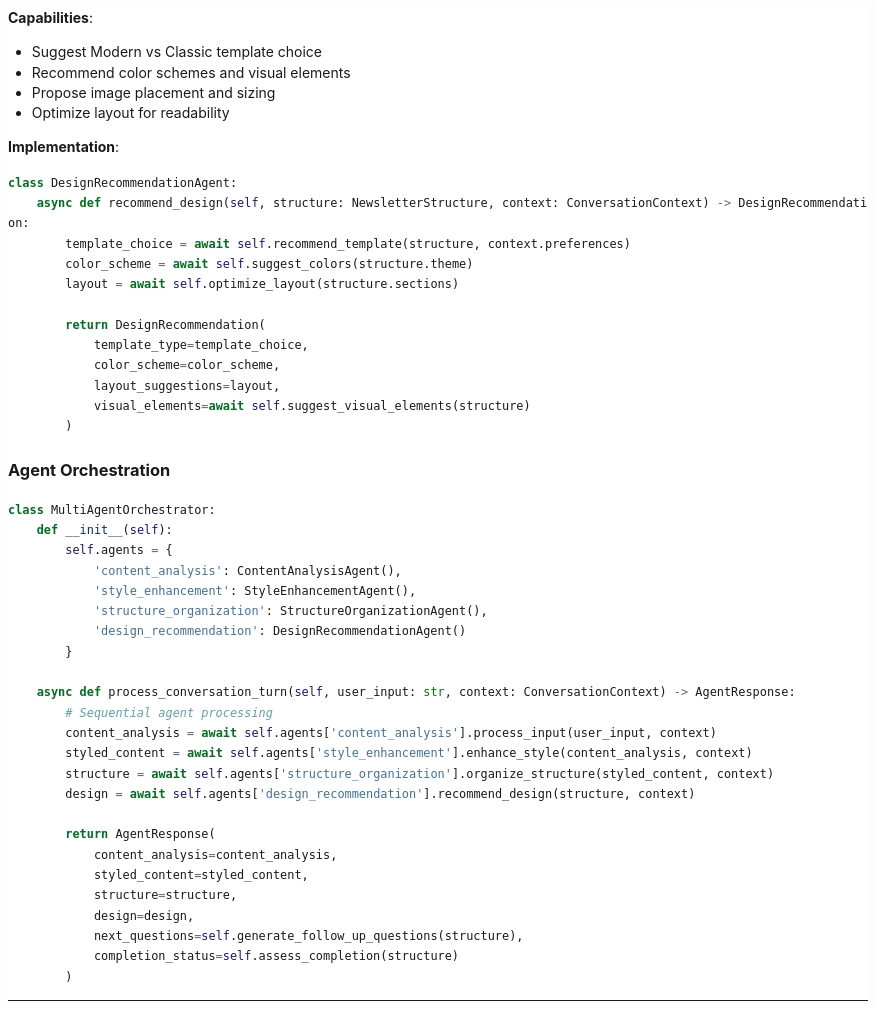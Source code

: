 **Capabilities**:
- Suggest Modern vs Classic template choice
- Recommend color schemes and visual elements
- Propose image placement and sizing
- Optimize layout for readability

**Implementation**:
```python
class DesignRecommendationAgent:
    async def recommend_design(self, structure: NewsletterStructure, context: ConversationContext) -> DesignRecommendation:
        template_choice = await self.recommend_template(structure, context.preferences)
        color_scheme = await self.suggest_colors(structure.theme)
        layout = await self.optimize_layout(structure.sections)
        
        return DesignRecommendation(
            template_type=template_choice,
            color_scheme=color_scheme,
            layout_suggestions=layout,
            visual_elements=await self.suggest_visual_elements(structure)
        )
```

### Agent Orchestration

```python
class MultiAgentOrchestrator:
    def __init__(self):
        self.agents = {
            'content_analysis': ContentAnalysisAgent(),
            'style_enhancement': StyleEnhancementAgent(),
            'structure_organization': StructureOrganizationAgent(),
            'design_recommendation': DesignRecommendationAgent()
        }
    
    async def process_conversation_turn(self, user_input: str, context: ConversationContext) -> AgentResponse:
        # Sequential agent processing
        content_analysis = await self.agents['content_analysis'].process_input(user_input, context)
        styled_content = await self.agents['style_enhancement'].enhance_style(content_analysis, context)
        structure = await self.agents['structure_organization'].organize_structure(styled_content, context)
        design = await self.agents['design_recommendation'].recommend_design(structure, context)
        
        return AgentResponse(
            content_analysis=content_analysis,
            styled_content=styled_content,
            structure=structure,
            design=design,
            next_questions=self.generate_follow_up_questions(structure),
            completion_status=self.assess_completion(structure)
        )
```

---